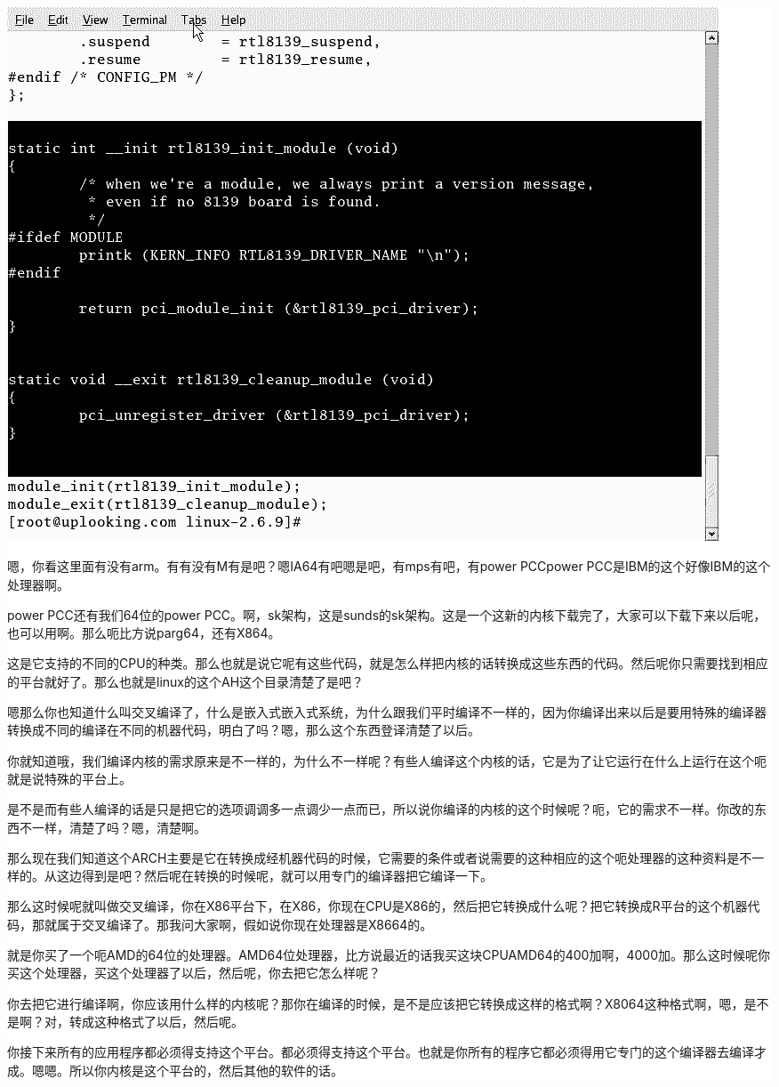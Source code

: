 ![](img/6e1bba9b211507797c2bccffaa710fee_7.png)

嗯，你看这里面有没有arm。有有没有M有是吧？嗯IA64有吧嗯是吧，有mps有吧，有power PCCpower PCC是IBM的这个好像IBM的这个处理器啊。

power PCC还有我们64位的power PCC。啊，sk架构，这是sunds的sk架构。这是一个这新的内核下载完了，大家可以下载下来以后呢，也可以用啊。那么呃比方说parg64，还有X864。

这是它支持的不同的CPU的种类。那么也就是说它呢有这些代码，就是怎么样把内核的话转换成这些东西的代码。然后呢你只需要找到相应的平台就好了。那么也就是linux的这个AH这个目录清楚了是吧？

嗯那么你也知道什么叫交叉编译了，什么是嵌入式嵌入式系统，为什么跟我们平时编译不一样的，因为你编译出来以后是要用特殊的编译器转换成不同的编译在不同的机器代码，明白了吗？嗯，那么这个东西登译清楚了以后。

你就知道哦，我们编译内核的需求原来是不一样的，为什么不一样呢？有些人编译这个内核的话，它是为了让它运行在什么上运行在这个呃就是说特殊的平台上。

是不是而有些人编译的话是只是把它的选项调调多一点调少一点而已，所以说你编译的内核的这个时候呢？呃，它的需求不一样。你改的东西不一样，清楚了吗？嗯，清楚啊。

那么现在我们知道这个ARCH主要是它在转换成经机器代码的时候，它需要的条件或者说需要的这种相应的这个呃处理器的这种资料是不一样的。从这边得到是吧？然后呢在转换的时候呢，就可以用专门的编译器把它编译一下。

那么这时候呢就叫做交叉编译，你在X86平台下，在X86，你现在CPU是X86的，然后把它转换成什么呢？把它转换成R平台的这个机器代码，那就属于交叉编译了。那我问大家啊，假如说你现在处理器是X8664的。

就是你买了一个呃AMD的64位的处理器。AMD64位处理器，比方说最近的话我买这块CPUAMD64的400加啊，4000加。那么这时候呢你买这个处理器，买这个处理器了以后，然后呢，你去把它怎么样呢？

你去把它进行编译啊，你应该用什么样的内核呢？那你在编译的时候，是不是应该把它转换成这样的格式啊？X8064这种格式啊，嗯，是不是啊？对，转成这种格式了以后，然后呢。

你接下来所有的应用程序都必须得支持这个平台。都必须得支持这个平台。也就是你所有的程序它都必须得用它专门的这个编译器去编译才成。嗯嗯。所以你内核是这个平台的，然后其他的软件的话。
